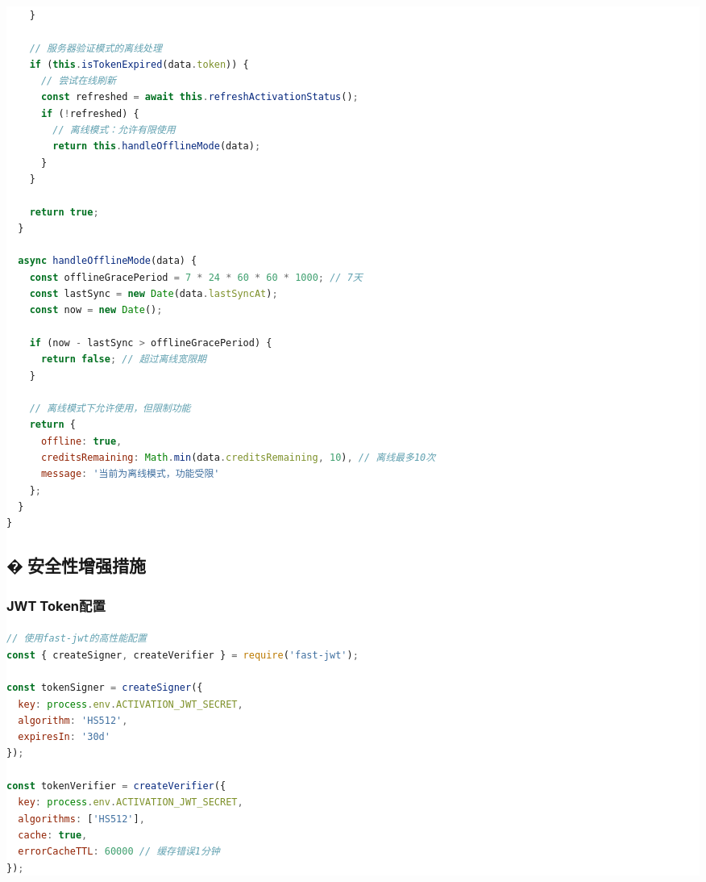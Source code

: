 ```javascript
    }

    // 服务器验证模式的离线处理
    if (this.isTokenExpired(data.token)) {
      // 尝试在线刷新
      const refreshed = await this.refreshActivationStatus();
      if (!refreshed) {
        // 离线模式：允许有限使用
        return this.handleOfflineMode(data);
      }
    }

    return true;
  }

  async handleOfflineMode(data) {
    const offlineGracePeriod = 7 * 24 * 60 * 60 * 1000; // 7天
    const lastSync = new Date(data.lastSyncAt);
    const now = new Date();

    if (now - lastSync > offlineGracePeriod) {
      return false; // 超过离线宽限期
    }

    // 离线模式下允许使用，但限制功能
    return {
      offline: true,
      creditsRemaining: Math.min(data.creditsRemaining, 10), // 离线最多10次
      message: '当前为离线模式，功能受限'
    };
  }
}
```

## �️ 安全性增强措施

### JWT Token配置
```javascript
// 使用fast-jwt的高性能配置
const { createSigner, createVerifier } = require('fast-jwt');

const tokenSigner = createSigner({
  key: process.env.ACTIVATION_JWT_SECRET,
  algorithm: 'HS512',
  expiresIn: '30d'
});

const tokenVerifier = createVerifier({
  key: process.env.ACTIVATION_JWT_SECRET,
  algorithms: ['HS512'],
  cache: true,
  errorCacheTTL: 60000 // 缓存错误1分钟
});
```
